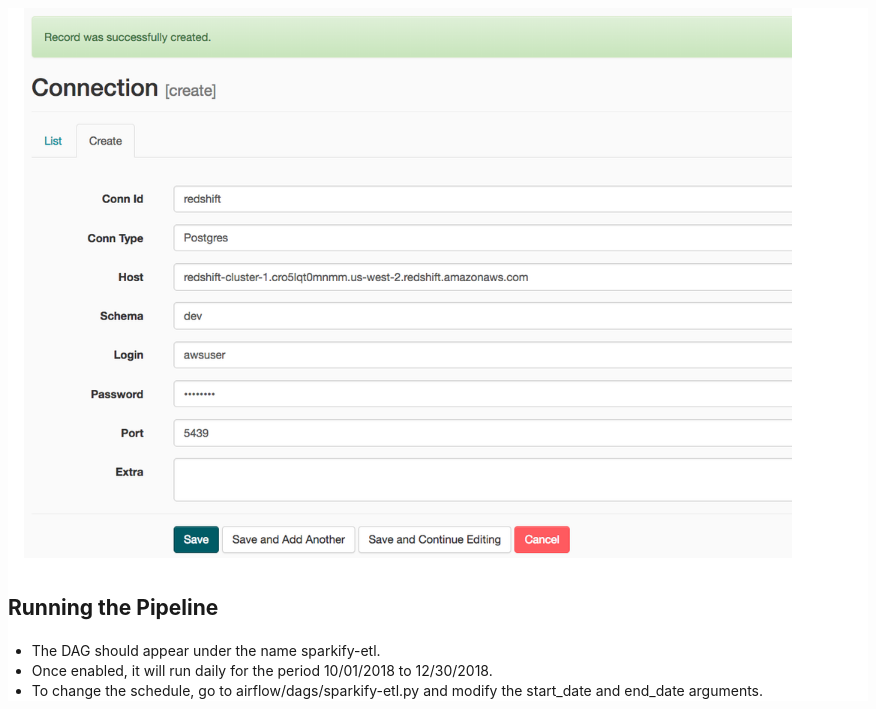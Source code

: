 <img src="connection-redshift.png" width="800" height="550">


## Running the Pipeline

- The DAG should appear under the name sparkify-etl. 
- Once enabled, it will run daily for the period 10/01/2018 to 12/30/2018.
- To change the schedule, go to airflow/dags/sparkify-etl.py and modify the start_date and end_date arguments.

